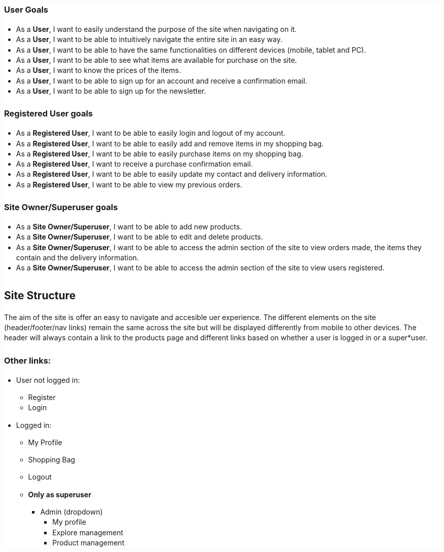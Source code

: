 ### User Goals

* As a **User**, I want to easily understand the purpose of the site when navigating on it.
* As a **User**, I want to be able to intuitively navigate the entire site in an easy way.
* As a **User**, I want to be able to have the same functionalities on different devices (mobile, tablet and PC).
* As a **User**, I want to be able to see what items are available for purchase on the site.
* As a **User**, I want to know the prices of the items.
* As a **User**, I want to be able to sign up for an account and receive a confirmation email.
* As a **User**, I want to be able to sign up for the newsletter.


### Registered User goals

* As a **Registered User**, I want to be able to easily login and logout of my account.
* As a **Registered User**, I want to be able to easily add and remove items in my shopping bag.
* As a **Registered User**, I want to be able to easily purchase items on my shopping bag.
* As a **Registered User**, I want to receive a purchase confirmation email.
* As a **Registered User**, I want to be able to easily update my contact and delivery information.
* As a **Registered User**, I want to be able to view my previous orders.


### Site Owner/Superuser goals

* As a **Site Owner/Superuser**, I want to be able to add new products.
* As a **Site Owner/Superuser**, I want to be able to edit and delete products.
* As a **Site Owner/Superuser**, I want to be able to access the admin section of the site to view orders made, the items they contain and the delivery information.
* As a **Site Owner/Superuser**, I want to be able to access the admin section of the site to view users registered. 


## Site Structure

The aim of the site is offer an easy to navigate and accesible uer experience.
The different elements on the site (header/footer/nav links) remain the same across the site but will be displayed differently from mobile to other devices. The header will always contain a link to the products page and different links based on whether a user is logged in or a super*user.

### Other links:
* User not logged in: 
    * Register
    * Login

* Logged in:
    * My Profile
    * Shopping Bag
    * Logout

    * **Only as superuser** 
        * Admin (dropdown)
            * My profile
            * Explore management
            * Product management
